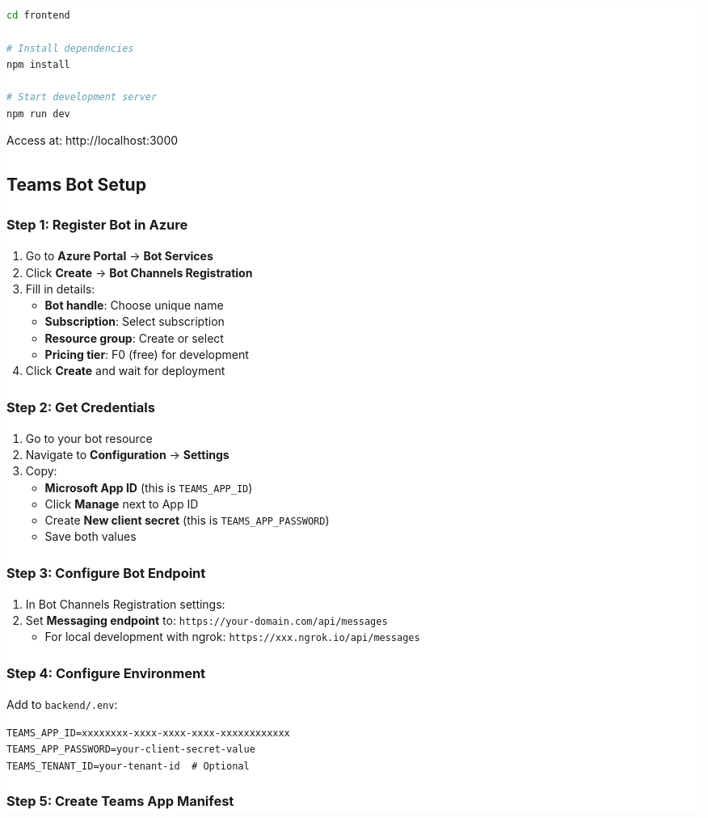 ```bash
cd frontend

# Install dependencies
npm install

# Start development server
npm run dev
```

Access at: http://localhost:3000

## Teams Bot Setup

### Step 1: Register Bot in Azure

1. Go to **Azure Portal** → **Bot Services**
2. Click **Create** → **Bot Channels Registration**
3. Fill in details:
   - **Bot handle**: Choose unique name
   - **Subscription**: Select subscription
   - **Resource group**: Create or select
   - **Pricing tier**: F0 (free) for development
4. Click **Create** and wait for deployment

### Step 2: Get Credentials

1. Go to your bot resource
2. Navigate to **Configuration** → **Settings**
3. Copy:
   - **Microsoft App ID** (this is `TEAMS_APP_ID`)
   - Click **Manage** next to App ID
   - Create **New client secret** (this is `TEAMS_APP_PASSWORD`)
   - Save both values

### Step 3: Configure Bot Endpoint

1. In Bot Channels Registration settings:
2. Set **Messaging endpoint** to: `https://your-domain.com/api/messages`
   - For local development with ngrok: `https://xxx.ngrok.io/api/messages`

### Step 4: Configure Environment

Add to `backend/.env`:

```env
TEAMS_APP_ID=xxxxxxxx-xxxx-xxxx-xxxx-xxxxxxxxxxxx
TEAMS_APP_PASSWORD=your-client-secret-value
TEAMS_TENANT_ID=your-tenant-id  # Optional
```

### Step 5: Create Teams App Manifest
